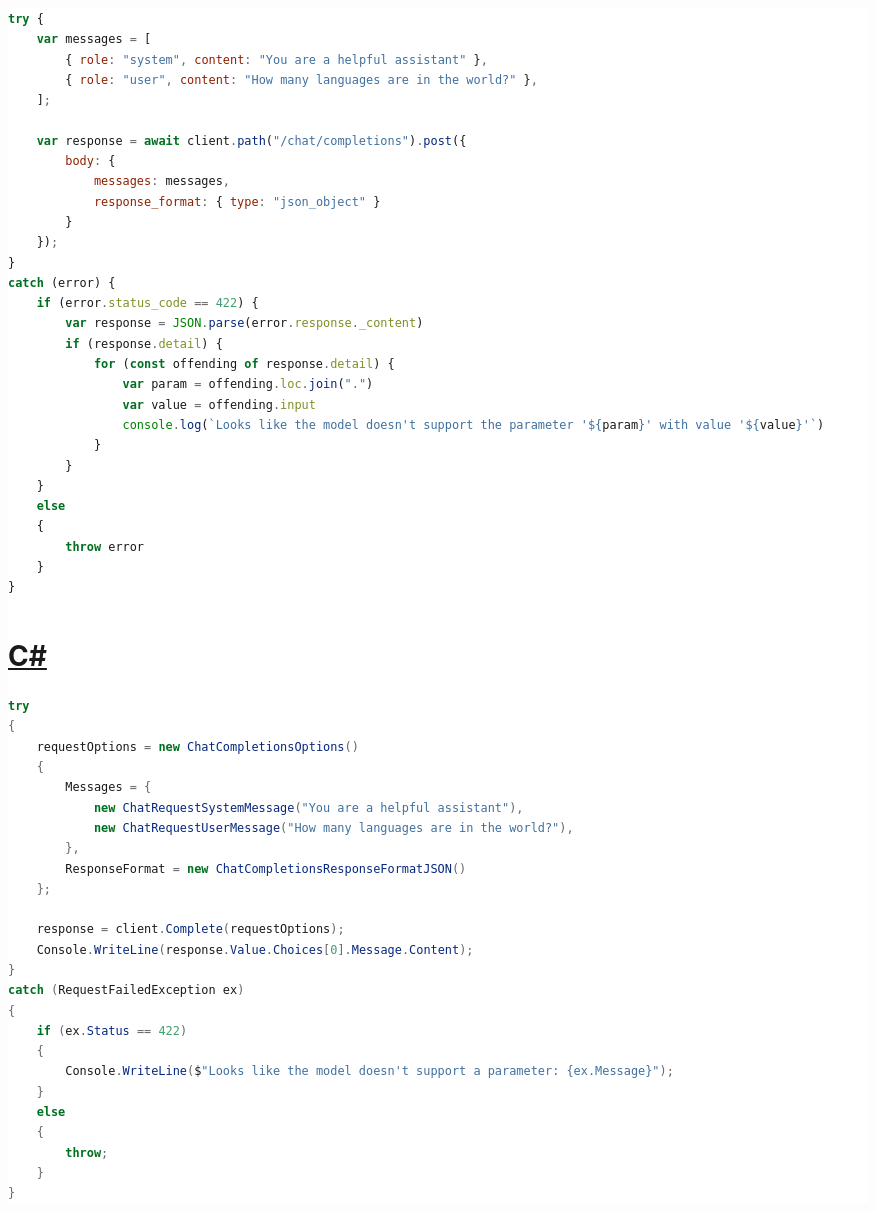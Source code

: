 ```javascript
try {
    var messages = [
        { role: "system", content: "You are a helpful assistant" },
        { role: "user", content: "How many languages are in the world?" },
    ];
    
    var response = await client.path("/chat/completions").post({
        body: {
            messages: messages,
            response_format: { type: "json_object" }
        }
    });
}
catch (error) {
    if (error.status_code == 422) {
        var response = JSON.parse(error.response._content)
        if (response.detail) {
            for (const offending of response.detail) {
                var param = offending.loc.join(".")
                var value = offending.input
                console.log(`Looks like the model doesn't support the parameter '${param}' with value '${value}'`)
            }
        }
    }
    else 
    {
        throw error
    }
}
```

# [C#](#tab/csharp)

```csharp
try
{
    requestOptions = new ChatCompletionsOptions()
    {
        Messages = {
            new ChatRequestSystemMessage("You are a helpful assistant"),
            new ChatRequestUserMessage("How many languages are in the world?"),
        },
        ResponseFormat = new ChatCompletionsResponseFormatJSON()
    };

    response = client.Complete(requestOptions);
    Console.WriteLine(response.Value.Choices[0].Message.Content);
}
catch (RequestFailedException ex)
{
    if (ex.Status == 422)
    {
        Console.WriteLine($"Looks like the model doesn't support a parameter: {ex.Message}");
    }
    else
    {
        throw;
    }
}
```
